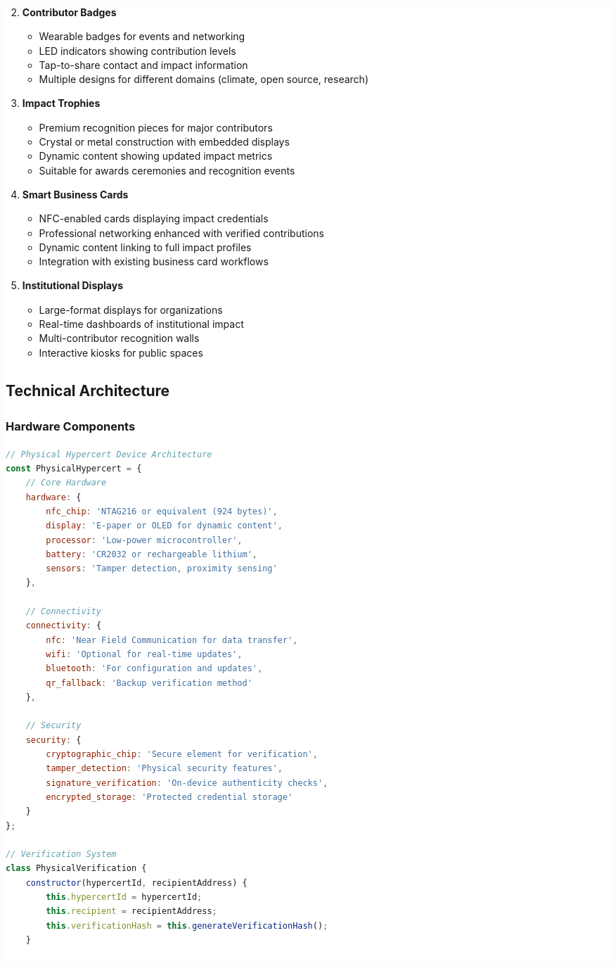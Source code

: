2. **Contributor Badges**
   - Wearable badges for events and networking
   - LED indicators showing contribution levels
   - Tap-to-share contact and impact information
   - Multiple designs for different domains (climate, open source, research)

3. **Impact Trophies**
   - Premium recognition pieces for major contributors
   - Crystal or metal construction with embedded displays
   - Dynamic content showing updated impact metrics
   - Suitable for awards ceremonies and recognition events

4. **Smart Business Cards**
   - NFC-enabled cards displaying impact credentials
   - Professional networking enhanced with verified contributions
   - Dynamic content linking to full impact profiles
   - Integration with existing business card workflows

5. **Institutional Displays**
   - Large-format displays for organizations
   - Real-time dashboards of institutional impact
   - Multi-contributor recognition walls
   - Interactive kiosks for public spaces

## Technical Architecture

### Hardware Components

```javascript
// Physical Hypercert Device Architecture
const PhysicalHypercert = {
    // Core Hardware
    hardware: {
        nfc_chip: 'NTAG216 or equivalent (924 bytes)',
        display: 'E-paper or OLED for dynamic content',
        processor: 'Low-power microcontroller',
        battery: 'CR2032 or rechargeable lithium',
        sensors: 'Tamper detection, proximity sensing'
    },
    
    // Connectivity
    connectivity: {
        nfc: 'Near Field Communication for data transfer',
        wifi: 'Optional for real-time updates',
        bluetooth: 'For configuration and updates',
        qr_fallback: 'Backup verification method'
    },
    
    // Security
    security: {
        cryptographic_chip: 'Secure element for verification',
        tamper_detection: 'Physical security features',
        signature_verification: 'On-device authenticity checks',
        encrypted_storage: 'Protected credential storage'
    }
};

// Verification System
class PhysicalVerification {
    constructor(hypercertId, recipientAddress) {
        this.hypercertId = hypercertId;
        this.recipient = recipientAddress;
        this.verificationHash = this.generateVerificationHash();
    }
    
```